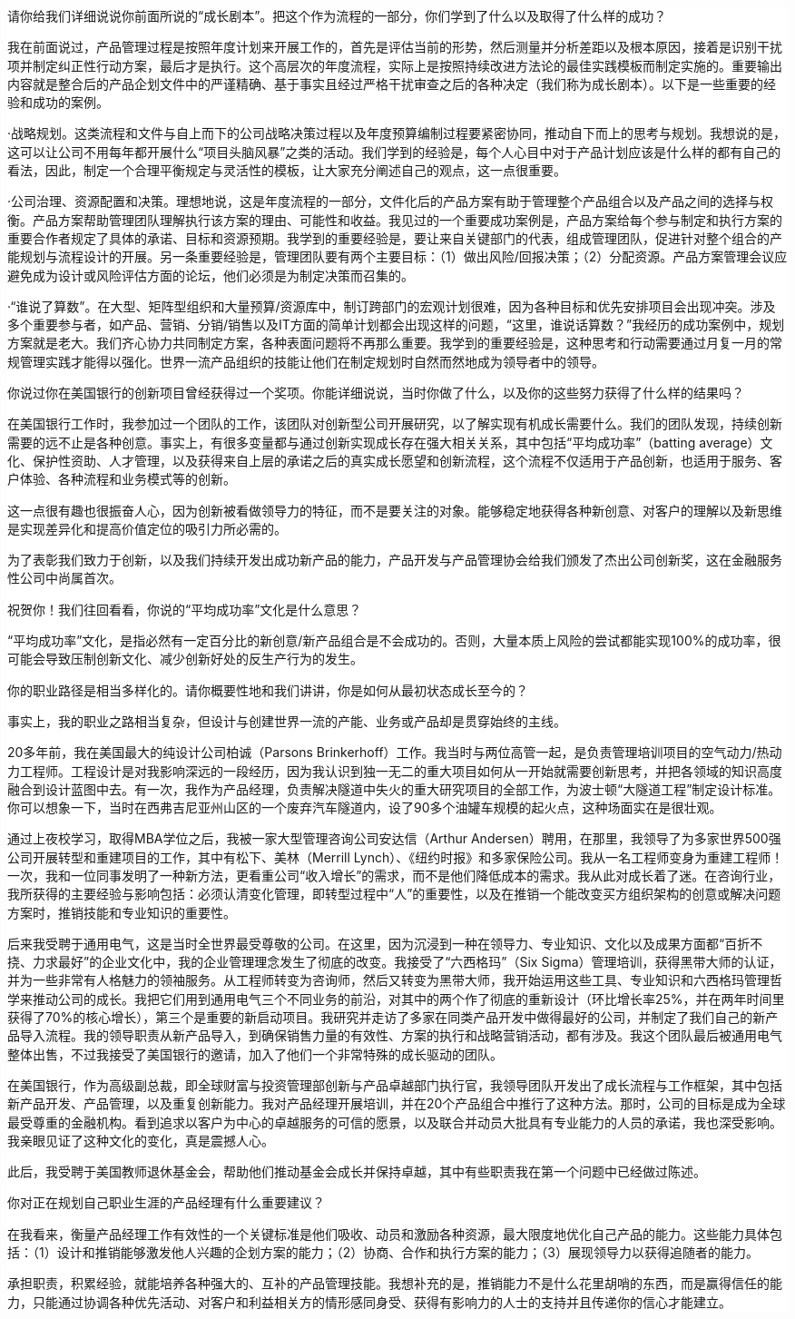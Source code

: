 请你给我们详细说说你前面所说的“成长剧本”。把这个作为流程的一部分，你们学到了什么以及取得了什么样的成功？

我在前面说过，产品管理过程是按照年度计划来开展工作的，首先是评估当前的形势，然后测量并分析差距以及根本原因，接着是识别干扰项并制定纠正性行动方案，最后才是执行。这个高层次的年度流程，实际上是按照持续改进方法论的最佳实践模板而制定实施的。重要输出内容就是整合后的产品企划文件中的严谨精确、基于事实且经过严格干扰审查之后的各种决定（我们称为成长剧本）。以下是一些重要的经验和成功的案例。

·战略规划。这类流程和文件与自上而下的公司战略决策过程以及年度预算编制过程要紧密协同，推动自下而上的思考与规划。我想说的是，这可以让公司不用每年都开展什么“项目头脑风暴”之类的活动。我们学到的经验是，每个人心目中对于产品计划应该是什么样的都有自己的看法，因此，制定一个合理平衡规定与灵活性的模板，让大家充分阐述自己的观点，这一点很重要。

·公司治理、资源配置和决策。理想地说，这是年度流程的一部分，文件化后的产品方案有助于管理整个产品组合以及产品之间的选择与权衡。产品方案帮助管理团队理解执行该方案的理由、可能性和收益。我见过的一个重要成功案例是，产品方案给每个参与制定和执行方案的重要合作者规定了具体的承诺、目标和资源预期。我学到的重要经验是，要让来自关键部门的代表，组成管理团队，促进针对整个组合的产能规划与流程设计的开展。另一条重要经验是，管理团队要有两个主要目标：（1）做出风险/回报决策；（2）分配资源。产品方案管理会议应避免成为设计或风险评估方面的论坛，他们必须是为制定决策而召集的。

·“谁说了算数”。在大型、矩阵型组织和大量预算/资源库中，制订跨部门的宏观计划很难，因为各种目标和优先安排项目会出现冲突。涉及多个重要参与者，如产品、营销、分销/销售以及IT方面的简单计划都会出现这样的问题，“这里，谁说话算数？”我经历的成功案例中，规划方案就是老大。我们齐心协力共同制定方案，各种表面问题将不再那么重要。我学到的重要经验是，这种思考和行动需要通过月复一月的常规管理实践才能得以强化。世界一流产品组织的技能让他们在制定规划时自然而然地成为领导者中的领导。

你说过你在美国银行的创新项目曾经获得过一个奖项。你能详细说说，当时你做了什么，以及你的这些努力获得了什么样的结果吗？

在美国银行工作时，我参加过一个团队的工作，该团队对创新型公司开展研究，以了解实现有机成长需要什么。我们的团队发现，持续创新需要的远不止是各种创意。事实上，有很多变量都与通过创新实现成长存在强大相关关系，其中包括“平均成功率”（batting average）文化、保护性资助、人才管理，以及获得来自上层的承诺之后的真实成长愿望和创新流程，这个流程不仅适用于产品创新，也适用于服务、客户体验、各种流程和业务模式等的创新。

这一点很有趣也很振奋人心，因为创新被看做领导力的特征，而不是要关注的对象。能够稳定地获得各种新创意、对客户的理解以及新思维是实现差异化和提高价值定位的吸引力所必需的。

为了表彰我们致力于创新，以及我们持续开发出成功新产品的能力，产品开发与产品管理协会给我们颁发了杰出公司创新奖，这在金融服务性公司中尚属首次。

祝贺你！我们往回看看，你说的“平均成功率”文化是什么意思？

“平均成功率”文化，是指必然有一定百分比的新创意/新产品组合是不会成功的。否则，大量本质上风险的尝试都能实现100%的成功率，很可能会导致压制创新文化、减少创新好处的反生产行为的发生。

你的职业路径是相当多样化的。请你概要性地和我们讲讲，你是如何从最初状态成长至今的？

事实上，我的职业之路相当复杂，但设计与创建世界一流的产能、业务或产品却是贯穿始终的主线。

20多年前，我在美国最大的纯设计公司柏诚（Parsons Brinkerhoff）工作。我当时与两位高管一起，是负责管理培训项目的空气动力/热动力工程师。工程设计是对我影响深远的一段经历，因为我认识到独一无二的重大项目如何从一开始就需要创新思考，并把各领域的知识高度融合到设计蓝图中去。有一次，我作为产品经理，负责解决隧道中失火的重大研究项目的全部工作，为波士顿“大隧道工程”制定设计标准。你可以想象一下，当时在西弗吉尼亚州山区的一个废弃汽车隧道内，设了90多个油罐车规模的起火点，这种场面实在是很壮观。

通过上夜校学习，取得MBA学位之后，我被一家大型管理咨询公司安达信（Arthur Andersen）聘用，在那里，我领导了为多家世界500强公司开展转型和重建项目的工作，其中有松下、美林（Merrill Lynch）、《纽约时报》和多家保险公司。我从一名工程师变身为重建工程师！一次，我和一位同事发明了一种新方法，更看重公司“收入增长”的需求，而不是他们降低成本的需求。我从此对成长着了迷。在咨询行业，我所获得的主要经验与影响包括：必须认清变化管理，即转型过程中“人”的重要性，以及在推销一个能改变买方组织架构的创意或解决问题方案时，推销技能和专业知识的重要性。

后来我受聘于通用电气，这是当时全世界最受尊敬的公司。在这里，因为沉浸到一种在领导力、专业知识、文化以及成果方面都“百折不挠、力求最好”的企业文化中，我的企业管理理念发生了彻底的改变。我接受了“六西格玛”（Six Sigma）管理培训，获得黑带大师的认证，并为一些非常有人格魅力的领袖服务。从工程师转变为咨询师，然后又转变为黑带大师，我开始运用这些工具、专业知识和六西格玛管理哲学来推动公司的成长。我把它们用到通用电气三个不同业务的前沿，对其中的两个作了彻底的重新设计（环比增长率25%，并在两年时间里获得了70%的核心增长），第三个是重要的新启动项目。我研究并走访了多家在同类产品开发中做得最好的公司，并制定了我们自己的新产品导入流程。我的领导职责从新产品导入，到确保销售力量的有效性、方案的执行和战略营销活动，都有涉及。我这个团队最后被通用电气整体出售，不过我接受了美国银行的邀请，加入了他们一个非常特殊的成长驱动的团队。

在美国银行，作为高级副总裁，即全球财富与投资管理部创新与产品卓越部门执行官，我领导团队开发出了成长流程与工作框架，其中包括新产品开发、产品管理，以及重复创新能力。我对产品经理开展培训，并在20个产品组合中推行了这种方法。那时，公司的目标是成为全球最受尊重的金融机构。看到追求以客户为中心的卓越服务的可信的愿景，以及联合并动员大批具有专业能力的人员的承诺，我也深受影响。我亲眼见证了这种文化的变化，真是震撼人心。

此后，我受聘于美国教师退休基金会，帮助他们推动基金会成长并保持卓越，其中有些职责我在第一个问题中已经做过陈述。

你对正在规划自己职业生涯的产品经理有什么重要建议？

在我看来，衡量产品经理工作有效性的一个关键标准是他们吸收、动员和激励各种资源，最大限度地优化自己产品的能力。这些能力具体包括：（1）设计和推销能够激发他人兴趣的企划方案的能力；（2）协商、合作和执行方案的能力；（3）展现领导力以获得追随者的能力。

承担职责，积累经验，就能培养各种强大的、互补的产品管理技能。我想补充的是，推销能力不是什么花里胡哨的东西，而是赢得信任的能力，只能通过协调各种优先活动、对客户和利益相关方的情形感同身受、获得有影响力的人士的支持并且传递你的信心才能建立。
